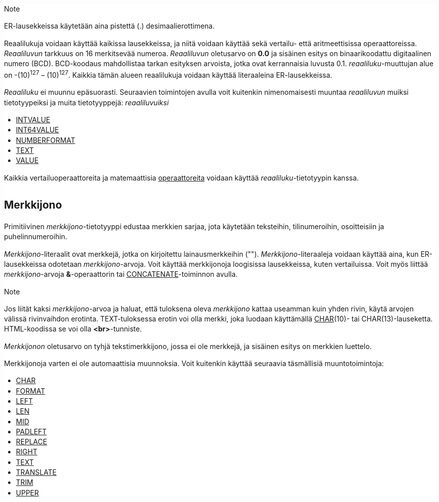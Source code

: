 > [!NOTE]
> ER-lausekkeissa käytetään aina pistettä (.) desimaalierottimena.

Reaalilukuja voidaan käyttää kaikissa lausekkeissa, ja niitä voidaan käyttää sekä vertailu- että aritmeettisissa operaattoreissa. *Reaaliluvun* tarkkuus on 16 merkitsevää numeroa. *Reaaliluvun* oletusarvo on **0.0** ja sisäinen esitys on binaarikoodattu digitaalinen numero (BCD). BCD-koodaus mahdollistaa tarkan esityksen arvoista, jotka ovat kerrannaisia luvusta 0.1. *reaaliluku*-muuttujan alue on -(10)<sup>127</sup> – (10)<sup>127</sup>. Kaikkia tämän alueen reaalilukuja voidaan käyttää literaaleina ER-lausekkeissa.

*Reaaliluku* ei muunnu epäsuorasti. Seuraavien toimintojen avulla voit kuitenkin nimenomaisesti muuntaa *reaaliluvun* muiksi tietotyypeiksi ja muita tietotyyppejä: *reaaliluvuiksi*

- [INTVALUE](er-functions-conversion-intvalue.md)
- [INT64VALUE](er-functions-conversion-int64value.md)
- [NUMBERFORMAT](er-functions-text-numberformat.md)
- [TEXT](er-functions-text-text.md)
- [VALUE](er-functions-conversion-value.md)

Kaikkia vertailuoperaattoreita ja matemaattisia [operaattoreita](er-formula-language.md#Operators) voidaan käyttää *reaaliluku*-tietotyypin kanssa.

## <a name="string"></a><a name="string"></a>Merkkijono

Primitiivinen *merkkijono*-tietotyyppi edustaa merkkien sarjaa, jota käytetään teksteihin, tilinumeroihin, osoitteisiin ja puhelinnumeroihin.

*Merkkijono*-literaalit ovat merkkejä, jotka on kirjoitettu lainausmerkkeihin (""). *Merkkijono*-literaaleja voidaan käyttää aina, kun ER-lausekkeissa odotetaan *merkkijono*-arvoja. Voit käyttää merkkijonoja loogisissa lausekkeissa, kuten vertailuissa. Voit myös liittää *merkkijono*-arvoja **\&**-operaattorin tai [CONCATENATE](er-functions-text-concatenate.md)-toiminnon avulla.

> [!NOTE]
> Jos liität kaksi *merkkijono*-arvoa ja haluat, että tuloksena oleva *merkkijono* kattaa useamman kuin yhden rivin, käytä arvojen välissä rivinvaihdon erotinta. TEXT-tuloksessa erotin voi olla merkki, joka luodaan käyttämällä [CHAR](er-functions-text-char.md)(10)- tai CHAR(13)-lauseketta. HTML-koodissa se voi olla **\<br\>**-tunniste.

*Merkkijonon* oletusarvo on tyhjä tekstimerkkijono, jossa ei ole merkkejä, ja sisäinen esitys on merkkien luettelo.

Merkkijonoja varten ei ole automaattisia muunnoksia. Voit kuitenkin käyttää seuraavia täsmällisiä muuntotoimintoja:

- [CHAR](er-functions-text-char.md)
- [FORMAT](er-functions-text-format.md)
- [LEFT](er-functions-text-left.md)
- [LEN](er-functions-text-len.md)
- [MID](er-functions-text-mid.md)
- [PADLEFT](er-functions-text-padleft.md)
- [REPLACE](er-functions-text-replace.md)
- [RIGHT](er-functions-text-right.md)
- [TEXT](er-functions-text-text.md)
- [TRANSLATE](er-functions-text-translate.md)
- [TRIM](er-functions-text-trim.md)
- [UPPER](er-functions-text-upper.md)
